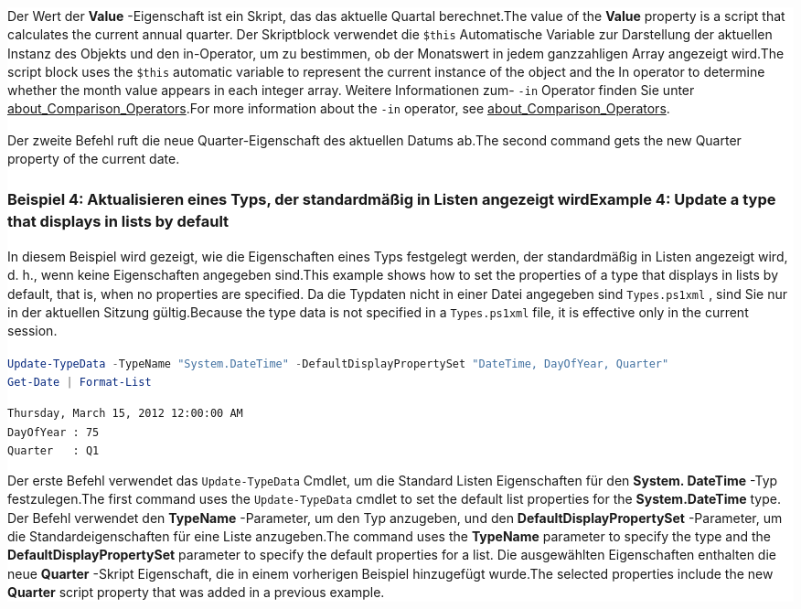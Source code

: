 <span data-ttu-id="ad3a9-139">Der Wert der **Value** -Eigenschaft ist ein Skript, das das aktuelle Quartal berechnet.</span><span class="sxs-lookup"><span data-stu-id="ad3a9-139">The value of the **Value** property is a script that calculates the current annual quarter.</span></span> <span data-ttu-id="ad3a9-140">Der Skriptblock verwendet die `$this` Automatische Variable zur Darstellung der aktuellen Instanz des Objekts und den in-Operator, um zu bestimmen, ob der Monatswert in jedem ganzzahligen Array angezeigt wird.</span><span class="sxs-lookup"><span data-stu-id="ad3a9-140">The script block uses the `$this` automatic variable to represent the current instance of the object and the In operator to determine whether the month value appears in each integer array.</span></span> <span data-ttu-id="ad3a9-141">Weitere Informationen zum- `-in` Operator finden Sie unter [about_Comparison_Operators](../Microsoft.PowerShell.Core/about/about_Comparison_Operators.md).</span><span class="sxs-lookup"><span data-stu-id="ad3a9-141">For more information about the `-in` operator, see [about_Comparison_Operators](../Microsoft.PowerShell.Core/about/about_Comparison_Operators.md).</span></span>

<span data-ttu-id="ad3a9-142">Der zweite Befehl ruft die neue Quarter-Eigenschaft des aktuellen Datums ab.</span><span class="sxs-lookup"><span data-stu-id="ad3a9-142">The second command gets the new Quarter property of the current date.</span></span>

### <span data-ttu-id="ad3a9-143">Beispiel 4: Aktualisieren eines Typs, der standardmäßig in Listen angezeigt wird</span><span class="sxs-lookup"><span data-stu-id="ad3a9-143">Example 4: Update a type that displays in lists by default</span></span>

<span data-ttu-id="ad3a9-144">In diesem Beispiel wird gezeigt, wie die Eigenschaften eines Typs festgelegt werden, der standardmäßig in Listen angezeigt wird, d. h., wenn keine Eigenschaften angegeben sind.</span><span class="sxs-lookup"><span data-stu-id="ad3a9-144">This example shows how to set the properties of a type that displays in lists by default, that is, when no properties are specified.</span></span> <span data-ttu-id="ad3a9-145">Da die Typdaten nicht in einer Datei angegeben sind `Types.ps1xml` , sind Sie nur in der aktuellen Sitzung gültig.</span><span class="sxs-lookup"><span data-stu-id="ad3a9-145">Because the type data is not specified in a `Types.ps1xml` file, it is effective only in the current session.</span></span>

```powershell
Update-TypeData -TypeName "System.DateTime" -DefaultDisplayPropertySet "DateTime, DayOfYear, Quarter"
Get-Date | Format-List
```

```Output
Thursday, March 15, 2012 12:00:00 AM
DayOfYear : 75
Quarter   : Q1
```

<span data-ttu-id="ad3a9-146">Der erste Befehl verwendet das `Update-TypeData` Cmdlet, um die Standard Listen Eigenschaften für den **System. DateTime** -Typ festzulegen.</span><span class="sxs-lookup"><span data-stu-id="ad3a9-146">The first command uses the `Update-TypeData` cmdlet to set the default list properties for the **System.DateTime** type.</span></span> <span data-ttu-id="ad3a9-147">Der Befehl verwendet den **TypeName** -Parameter, um den Typ anzugeben, und den **DefaultDisplayPropertySet** -Parameter, um die Standardeigenschaften für eine Liste anzugeben.</span><span class="sxs-lookup"><span data-stu-id="ad3a9-147">The command uses the **TypeName** parameter to specify the type and the **DefaultDisplayPropertySet** parameter to specify the default properties for a list.</span></span> <span data-ttu-id="ad3a9-148">Die ausgewählten Eigenschaften enthalten die neue **Quarter** -Skript Eigenschaft, die in einem vorherigen Beispiel hinzugefügt wurde.</span><span class="sxs-lookup"><span data-stu-id="ad3a9-148">The selected properties include the new **Quarter** script property that was added in a previous example.</span></span>
